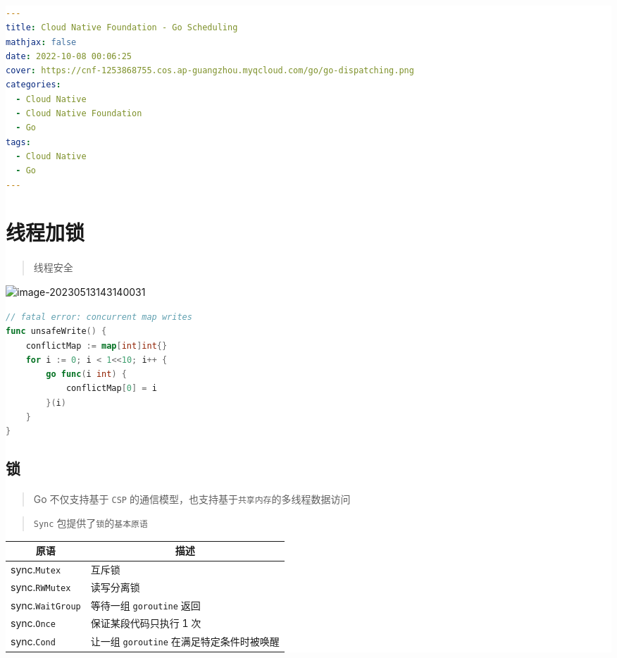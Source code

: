 ```yaml
---
title: Cloud Native Foundation - Go Scheduling
mathjax: false
date: 2022-10-08 00:06:25
cover: https://cnf-1253868755.cos.ap-guangzhou.myqcloud.com/go/go-dispatching.png
categories:
  - Cloud Native
  - Cloud Native Foundation
  - Go
tags:
  - Cloud Native
  - Go
---
```


# 线程加锁

> 线程安全

![image-20230513143140031](https://cnf-1253868755.cos.ap-guangzhou.myqcloud.com/go/image-20230513143140031.png)

```go
// fatal error: concurrent map writes
func unsafeWrite() {
	conflictMap := map[int]int{}
	for i := 0; i < 1<<10; i++ {
		go func(i int) {
			conflictMap[0] = i
		}(i)
	}
}
```



## 锁

> Go 不仅支持基于 `CSP` 的通信模型，也支持基于`共享内存`的多线程数据访问

> `Sync` 包提供了`锁`的`基本原语`

| 原语             | 描述                                      |
| ---------------- | ----------------------------------------- |
| sync.`Mutex`     | 互斥锁                                    |
| sync.`RWMutex`   | 读写分离锁                                |
| sync.`WaitGroup` | 等待一组 `goroutine` 返回                 |
| sync.`Once`      | 保证某段代码只执行 1 次                   |
| sync.`Cond`      | 让一组 `goroutine` 在满足特定条件时被唤醒 |
